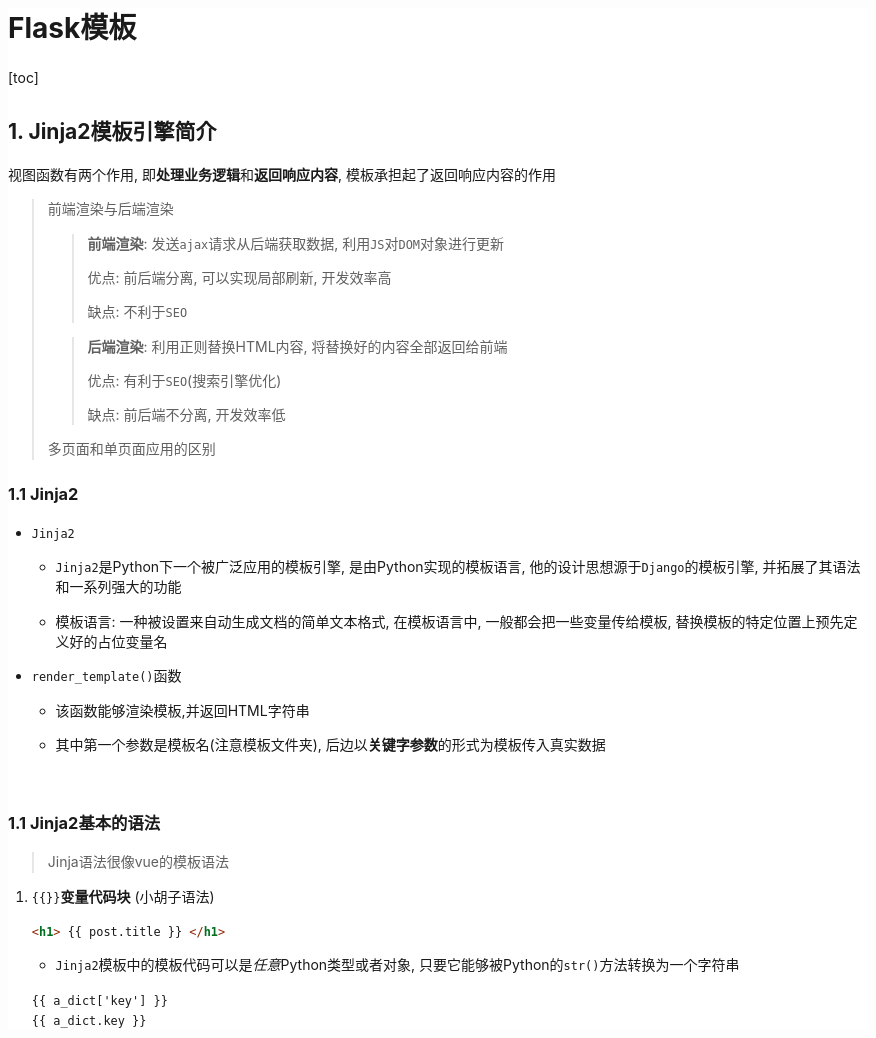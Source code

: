 # Flask模板

[toc]

## 1. Jinja2模板引擎简介

视图函数有两个作用, 即**处理业务逻辑**和**返回响应内容**, 模板承担起了返回响应内容的作用

> 前端渲染与后端渲染
>
> > **前端渲染**: 发送`ajax`请求从后端获取数据, 利用`JS`对`DOM`对象进行更新
> > 
> > 优点: 前后端分离, 可以实现局部刷新, 开发效率高
> > 
> > 缺点: 不利于`SEO`
>
> > **后端渲染**: 利用正则替换HTML内容, 将替换好的内容全部返回给前端
> >
> > 优点: 有利于`SEO`(搜索引擎优化)
> > 
> > 缺点: 前后端不分离, 开发效率低
>
> 多页面和单页面应用的区别

### 1.1 Jinja2

- `Jinja2`

    - `Jinja2`是Python下一个被广泛应用的模板引擎, 是由Python实现的模板语言, 他的设计思想源于`Django`的模板引擎, 并拓展了其语法和一系列强大的功能

    - 模板语言: 一种被设置来自动生成文档的简单文本格式, 在模板语言中, 一般都会把一些变量传给模板, 替换模板的特定位置上预先定义好的占位变量名

- `render_template()`函数

    - 该函数能够渲染模板,并返回HTML字符串
    
    - 其中第一个参数是模板名(注意模板文件夹), 后边以**关键字参数**的形式为模板传入真实数据

<br>

### 1.1 Jinja2基本的语法

> Jinja语法很像vue的模板语法

1. `{{}}`**变量代码块** (小胡子语法)

    ```html
    <h1> {{ post.title }} </h1>
    ```
    
    - `Jinja2`模板中的模板代码可以是*任意*Python类型或者对象, 只要它能够被Python的`str()`方法转换为一个字符串

    ```html
    {{ a_dict['key'] }}
    {{ a_dict.key }}
